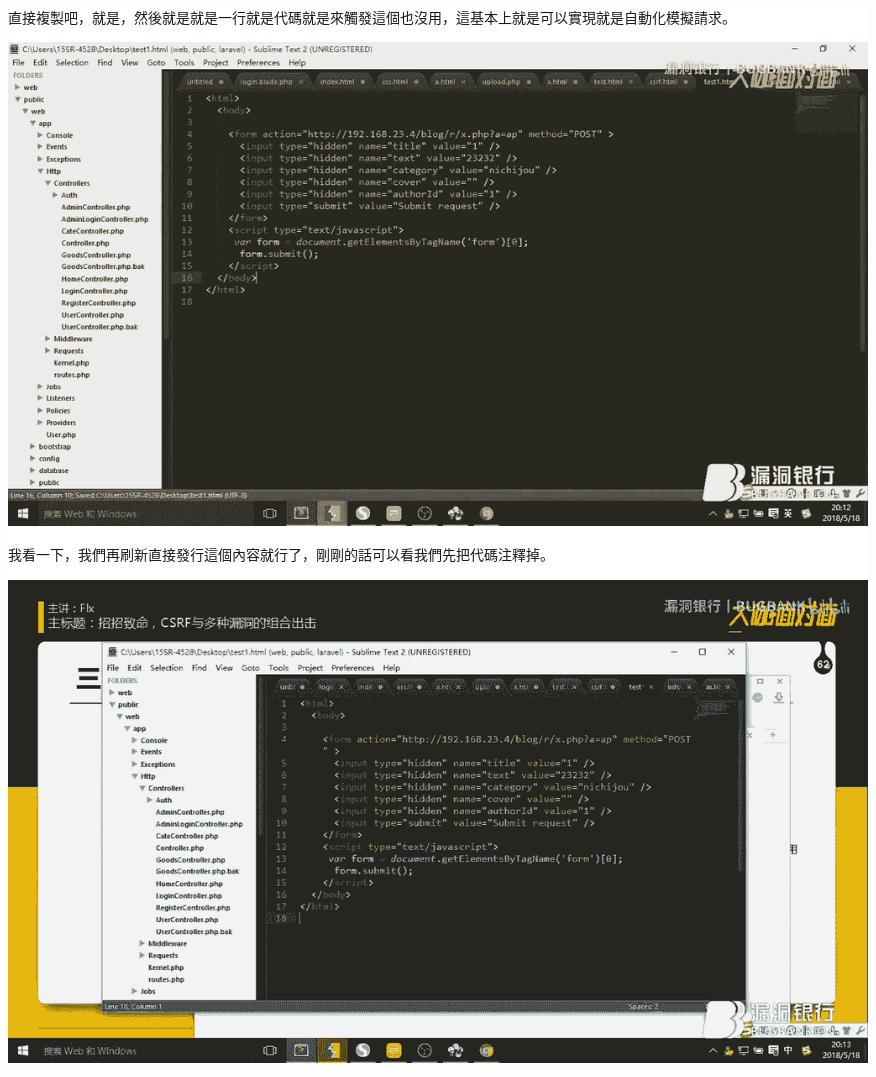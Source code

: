 直接複製吧，就是，然後就是就是一行就是代碼就是來觸發這個也沒用，這基本上就是可以實現就是自動化模擬請求。



![](img/7137fc91cc91db1244bc898ca9d827f9_23.png)

我看一下，我們再刷新直接發行這個內容就行了，剛剛的話可以看我們先把代碼注釋掉。

![](img/7137fc91cc91db1244bc898ca9d827f9_25.png)
